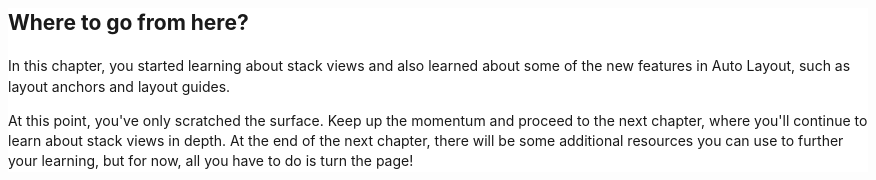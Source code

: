 
## Where to go from here?

In this chapter, you started learning about stack views and also learned about some of the new features in Auto Layout, such as layout anchors and layout guides.

At this point, you've only scratched the surface. Keep up the momentum and proceed to the next chapter, where you'll continue to learn about stack views in depth. At the end of the next chapter, there will be some additional resources you can use to further your learning, but for now, all you have to do is turn the page!
